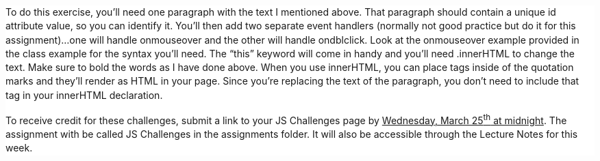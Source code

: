 </ol>




To do this exercise, you’ll need one paragraph with the text I mentioned above. That paragraph should contain a unique id attribute value, so you can identify it. You’ll then add two separate event handlers (normally not good practice but do it for this assignment)…one will handle onmouseover and the other will handle ondblclick. Look at the onmouseover example provided in the class example for the syntax  you’ll need. The “this” keyword will come in handy and you’ll need .innerHTML to change the text. Make sure to bold the words as I have done above. When you use innerHTML, you can place tags inside of the quotation marks and they’ll render as HTML in your page. Since you’re replacing the text of the paragraph, you don’t need to include that tag in your innerHTML declaration.

<u> </u>

To receive credit for these challenges, submit a link to your JS Challenges page by <u>Wednesday, March 25<sup>th</sup> at midnight</u>. The assignment with be called JS Challenges in the assignments folder. It will also be accessible through the Lecture Notes for this week.


